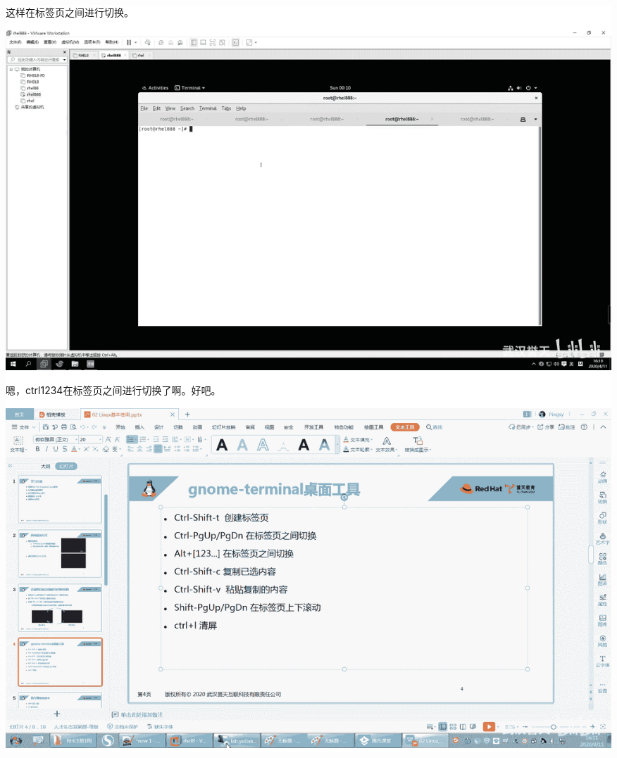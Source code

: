 这样在标签页之间进行切换。

![](img/7eedc979907d22593e9693185e800498_16.png)

嗯，ctrl1234在标签页之间进行切换了啊。好吧。

![](img/7eedc979907d22593e9693185e800498_18.png)
